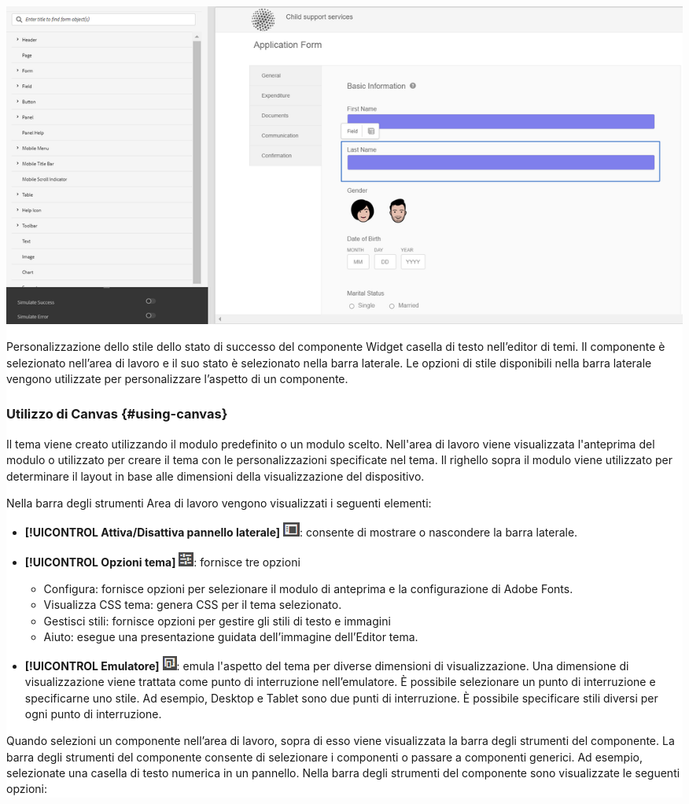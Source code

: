 ![Editor temi](assets/theme-editor.png)

Personalizzazione dello stile dello stato di successo del componente Widget casella di testo nell’editor di temi. Il componente è selezionato nell’area di lavoro e il suo stato è selezionato nella barra laterale. Le opzioni di stile disponibili nella barra laterale vengono utilizzate per personalizzare l’aspetto di un componente.

### Utilizzo di Canvas {#using-canvas}

Il tema viene creato utilizzando il modulo predefinito o un modulo  scelto. Nell&#39;area di lavoro viene visualizzata l&#39;anteprima del modulo o  utilizzato per creare il tema con le personalizzazioni specificate nel tema. Il righello sopra il modulo viene utilizzato per determinare il layout in base alle dimensioni della visualizzazione del dispositivo.

Nella barra degli strumenti Area di lavoro vengono visualizzati i seguenti elementi:

* **[!UICONTROL Attiva/Disattiva pannello laterale]** ![attiva/disattiva pannello laterale](assets/toggle-side-panel.png): consente di mostrare o nascondere la barra laterale.
* **[!UICONTROL Opzioni tema]** ![opzioni tema](assets/theme-options.png): fornisce tre opzioni

   * Configura: fornisce opzioni per selezionare il modulo di anteprima  e la configurazione di Adobe Fonts.
   * Visualizza CSS tema: genera CSS per il tema selezionato.
   * Gestisci stili: fornisce opzioni per gestire gli stili di testo e immagini
   * Aiuto: esegue una presentazione guidata dell’immagine dell’Editor tema.

* **[!UICONTROL Emulatore]** ![righello](assets/ruler.png): emula l&#39;aspetto del tema per diverse dimensioni di visualizzazione. Una dimensione di visualizzazione viene trattata come punto di interruzione nell’emulatore. È possibile selezionare un punto di interruzione e specificarne uno stile. Ad esempio, Desktop e Tablet sono due punti di interruzione. È possibile specificare stili diversi per ogni punto di interruzione.

Quando selezioni un componente nell’area di lavoro, sopra di esso viene visualizzata la barra degli strumenti del componente. La barra degli strumenti del componente consente di selezionare i componenti o passare a componenti generici. Ad esempio, selezionate una casella di testo numerica in un pannello. Nella barra degli strumenti del componente sono visualizzate le seguenti opzioni:
